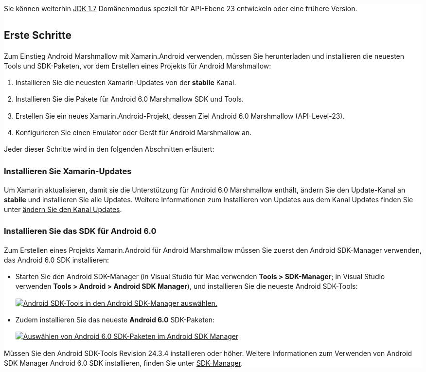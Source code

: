 Sie können weiterhin [JDK 1.7](http://www.oracle.com/technetwork/java/javase/downloads/jdk7-downloads-1880260.html) Domänenmodus speziell für API-Ebene 23 entwickeln oder eine frühere Version. 

<a name="gettingstarted" />

## <a name="getting-started"></a>Erste Schritte

Zum Einstieg Android Marshmallow mit Xamarin.Android verwenden, müssen Sie herunterladen und installieren die neuesten Tools und SDK-Paketen, vor dem Erstellen eines Projekts für Android Marshmallow: 

1.  Installieren Sie die neuesten Xamarin-Updates von der **stabile** Kanal. 

2.  Installieren Sie die Pakete für Android 6.0 Marshmallow SDK und Tools.

3.  Erstellen Sie ein neues Xamarin.Android-Projekt, dessen Ziel Android 6.0 Marshmallow (API-Level-23). 

4.  Konfigurieren Sie einen Emulator oder Gerät für Android Marshmallow an.

Jeder dieser Schritte wird in den folgenden Abschnitten erläutert:

<a name="updates" />

### <a name="install-xamarin-updates"></a>Installieren Sie Xamarin-Updates

Um Xamarin aktualisieren, damit sie die Unterstützung für Android 6.0 Marshmallow enthält, ändern Sie den Update-Kanal an **stabile** und installieren Sie alle Updates. Weitere Informationen zum Installieren von Updates aus dem Kanal Updates finden Sie unter [ändern Sie den Kanal Updates](https://developer.xamarin.com/recipes/cross-platform/ide/change_updates_channel/). 

<a name="sdkpreview" />

### <a name="install-the-android-60-sdk"></a>Installieren Sie das SDK für Android 6.0

Zum Erstellen eines Projekts Xamarin.Android für Android Marshmallow müssen Sie zuerst den Android SDK-Manager verwenden, das Android 6.0 SDK installieren:

-   Starten Sie den Android SDK-Manager (in Visual Studio für Mac verwenden **Tools > SDK-Manager**; in Visual Studio verwenden **Tools > Android > Android SDK Manager**), und installieren Sie die neueste Android SDK-Tools:

    [![Android SDK-Tools in den Android SDK-Manager auswählen.](marshmallow-images/mnc-preview-tools.png)](marshmallow-images/mnc-preview-tools.png)

-   Zudem installieren Sie das neueste **Android 6.0** SDK-Paketen:

    [![Auswählen von Android 6.0 SDK-Paketen im Android SDK Manager](marshmallow-images/mnc-preview-packages.png)](marshmallow-images/mnc-preview-packages.png)

Müssen Sie den Android SDK-Tools Revision 24.3.4 installieren oder höher.
Weitere Informationen zum Verwenden von Android SDK Manager Android 6.0 SDK installieren, finden Sie unter [SDK-Manager](http://developer.android.com/tools/help/sdk-manager.html).


<a name="xaproject" />
